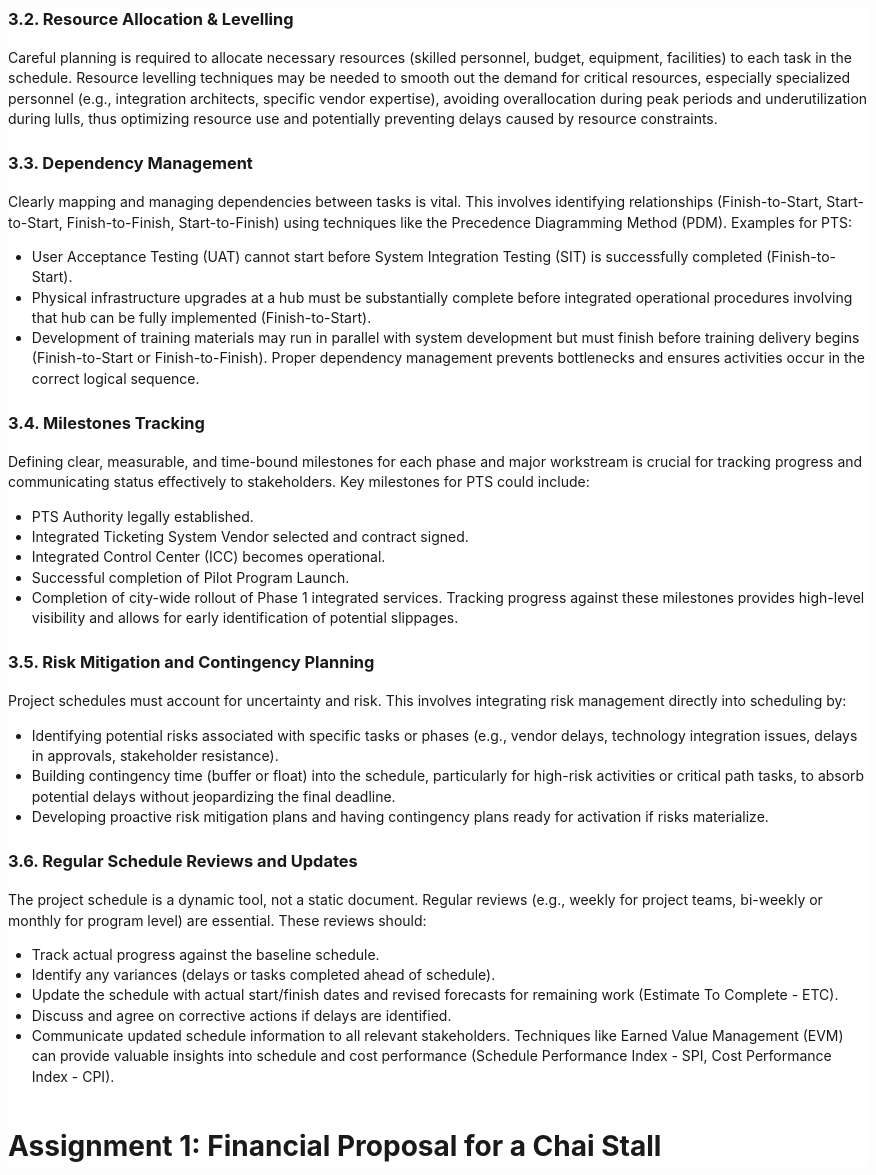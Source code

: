 ### **3.2. Resource Allocation & Levelling**
Careful planning is required to allocate necessary resources (skilled personnel, budget, equipment, facilities) to each task in the schedule. Resource levelling techniques may be needed to smooth out the demand for critical resources, especially specialized personnel (e.g., integration architects, specific vendor expertise), avoiding overallocation during peak periods and underutilization during lulls, thus optimizing resource use and potentially preventing delays caused by resource constraints.

### **3.3. Dependency Management**
Clearly mapping and managing dependencies between tasks is vital. This involves identifying relationships (Finish-to-Start, Start-to-Start, Finish-to-Finish, Start-to-Finish) using techniques like the Precedence Diagramming Method (PDM). Examples for PTS:
*   User Acceptance Testing (UAT) cannot start before System Integration Testing (SIT) is successfully completed (Finish-to-Start).
*   Physical infrastructure upgrades at a hub must be substantially complete before integrated operational procedures involving that hub can be fully implemented (Finish-to-Start).
*   Development of training materials may run in parallel with system development but must finish before training delivery begins (Finish-to-Start or Finish-to-Finish).
Proper dependency management prevents bottlenecks and ensures activities occur in the correct logical sequence.

### **3.4. Milestones Tracking**
Defining clear, measurable, and time-bound milestones for each phase and major workstream is crucial for tracking progress and communicating status effectively to stakeholders. Key milestones for PTS could include:
*   PTS Authority legally established.
*   Integrated Ticketing System Vendor selected and contract signed.
*   Integrated Control Center (ICC) becomes operational.
*   Successful completion of Pilot Program Launch.
*   Completion of city-wide rollout of Phase 1 integrated services.
Tracking progress against these milestones provides high-level visibility and allows for early identification of potential slippages.

### **3.5. Risk Mitigation and Contingency Planning**
Project schedules must account for uncertainty and risk. This involves integrating risk management directly into scheduling by:
*   Identifying potential risks associated with specific tasks or phases (e.g., vendor delays, technology integration issues, delays in approvals, stakeholder resistance).
*   Building contingency time (buffer or float) into the schedule, particularly for high-risk activities or critical path tasks, to absorb potential delays without jeopardizing the final deadline.
*   Developing proactive risk mitigation plans and having contingency plans ready for activation if risks materialize.

### **3.6. Regular Schedule Reviews and Updates**
The project schedule is a dynamic tool, not a static document. Regular reviews (e.g., weekly for project teams, bi-weekly or monthly for program level) are essential. These reviews should:
*   Track actual progress against the baseline schedule.
*   Identify any variances (delays or tasks completed ahead of schedule).
*   Update the schedule with actual start/finish dates and revised forecasts for remaining work (Estimate To Complete - ETC).
*   Discuss and agree on corrective actions if delays are identified.
*   Communicate updated schedule information to all relevant stakeholders.
Techniques like Earned Value Management (EVM) can provide valuable insights into schedule and cost performance (Schedule Performance Index - SPI, Cost Performance Index - CPI).
# **Assignment 1: Financial Proposal for a Chai Stall**
